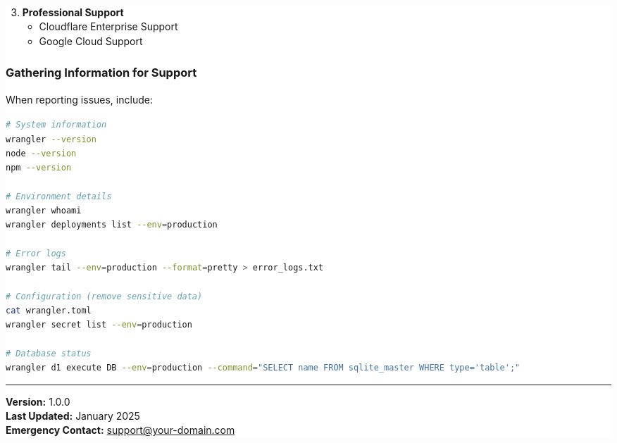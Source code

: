 3. **Professional Support**
   - Cloudflare Enterprise Support
   - Google Cloud Support

### Gathering Information for Support

When reporting issues, include:

```bash
# System information
wrangler --version
node --version
npm --version

# Environment details
wrangler whoami
wrangler deployments list --env=production

# Error logs
wrangler tail --env=production --format=pretty > error_logs.txt

# Configuration (remove sensitive data)
cat wrangler.toml
wrangler secret list --env=production

# Database status
wrangler d1 execute DB --env=production --command="SELECT name FROM sqlite_master WHERE type='table';"
```

---

**Version:** 1.0.0  
**Last Updated:** January 2025  
**Emergency Contact:** support@your-domain.com